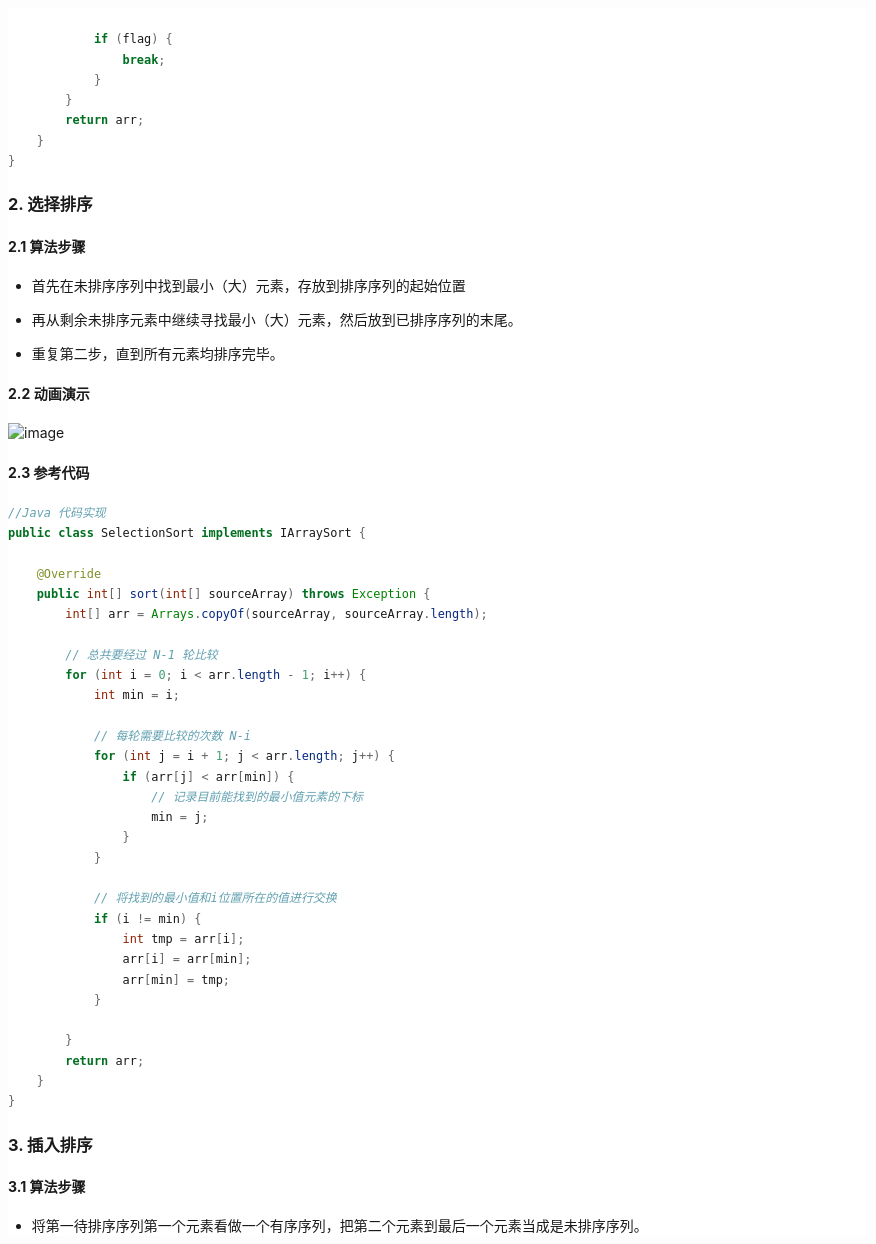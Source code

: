 ```java

            if (flag) {
                break;
            }
        }
        return arr;
    }
}
```

### 2. 选择排序
#### 2.1 算法步骤
* 首先在未排序序列中找到最小（大）元素，存放到排序序列的起始位置

* 再从剩余未排序元素中继续寻找最小（大）元素，然后放到已排序序列的末尾。

* 重复第二步，直到所有元素均排序完毕。

#### 2.2 动画演示
![image](http://upload-images.jianshu.io/upload_images/1940317-b69f69ee21073f80.gif?imageMogr2/auto-orient/strip)
#### 2.3 参考代码

```java
//Java 代码实现
public class SelectionSort implements IArraySort {

    @Override
    public int[] sort(int[] sourceArray) throws Exception {
        int[] arr = Arrays.copyOf(sourceArray, sourceArray.length);

        // 总共要经过 N-1 轮比较
        for (int i = 0; i < arr.length - 1; i++) {
            int min = i;

            // 每轮需要比较的次数 N-i
            for (int j = i + 1; j < arr.length; j++) {
                if (arr[j] < arr[min]) {
                    // 记录目前能找到的最小值元素的下标
                    min = j;
                }
            }

            // 将找到的最小值和i位置所在的值进行交换
            if (i != min) {
                int tmp = arr[i];
                arr[i] = arr[min];
                arr[min] = tmp;
            }

        }
        return arr;
    }
}
```
### 3. 插入排序
#### 3.1 算法步骤
* 将第一待排序序列第一个元素看做一个有序序列，把第二个元素到最后一个元素当成是未排序序列。
